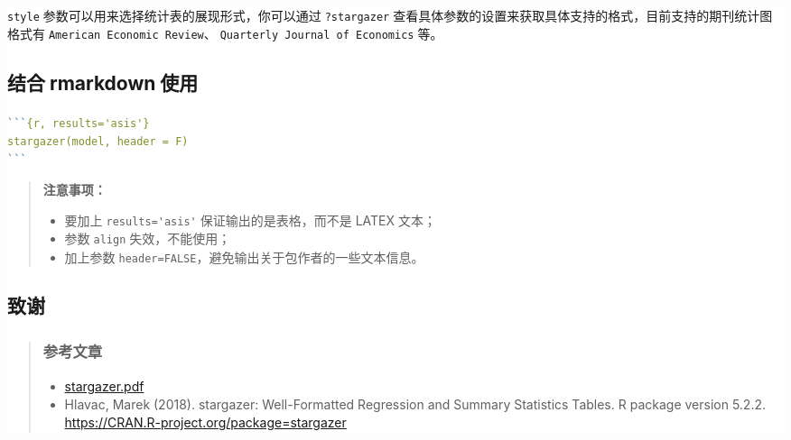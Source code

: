 `style` 参数可以用来选择统计表的展现形式，你可以通过  `?stargazer` 查看具体参数的设置来获取具体支持的格式，目前支持的期刊统计图格式有 `American Economic Review`、 `Quarterly Journal of Economics`  等。


## 结合 rmarkdown 使用

~~~r 代码格式
```{r, results='asis'}
stargazer(model, header = F)
```
~~~

> **注意事项：**
> - 要加上 `results='asis'` 保证输出的是表格，而不是 LATEX 文本；
> - 参数 `align` 失效，不能使用；
> - 加上参数 `header=FALSE`，避免输出关于包作者的一些文本信息。


## 致谢


> ### 参考文章
> * [stargazer.pdf](https://cran.r-project.org/web/packages/stargazer/vignettes/stargazer.pdf)
> * Hlavac, Marek (2018). stargazer: Well-Formatted Regression and Summary Statistics 
>   Tables. R package version 5.2.2. https://CRAN.R-project.org/package=stargazer
